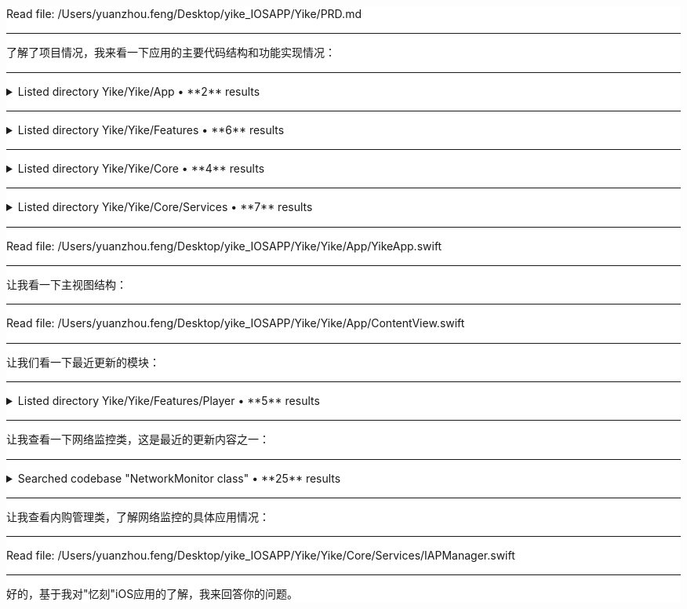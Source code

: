 
Read file: /Users/yuanzhou.feng/Desktop/yike_IOSAPP/Yike/PRD.md

---

了解了项目情况，我来看一下应用的主要代码结构和功能实现情况：

---

<details><summary>Listed directory Yike/Yike/App • **2** results</summary></details>

---

<details><summary>Listed directory Yike/Yike/Features • **6** results</summary></details>

---

<details><summary>Listed directory Yike/Yike/Core • **4** results</summary></details>

---

<details><summary>Listed directory Yike/Yike/Core/Services • **7** results</summary></details>

---

Read file: /Users/yuanzhou.feng/Desktop/yike_IOSAPP/Yike/Yike/App/YikeApp.swift

---

让我看一下主视图结构：

---

Read file: /Users/yuanzhou.feng/Desktop/yike_IOSAPP/Yike/Yike/App/ContentView.swift

---

让我们看一下最近更新的模块：

---

<details><summary>Listed directory Yike/Yike/Features/Player • **5** results</summary></details>

---

让我查看一下网络监控类，这是最近的更新内容之一：

---

<details><summary>Searched codebase "NetworkMonitor class" • **25** results</summary></details>

---

让我查看内购管理类，了解网络监控的具体应用情况：

---

Read file: /Users/yuanzhou.feng/Desktop/yike_IOSAPP/Yike/Yike/Core/Services/IAPManager.swift

---

好的，基于我对"忆刻"iOS应用的了解，我来回答你的问题。
